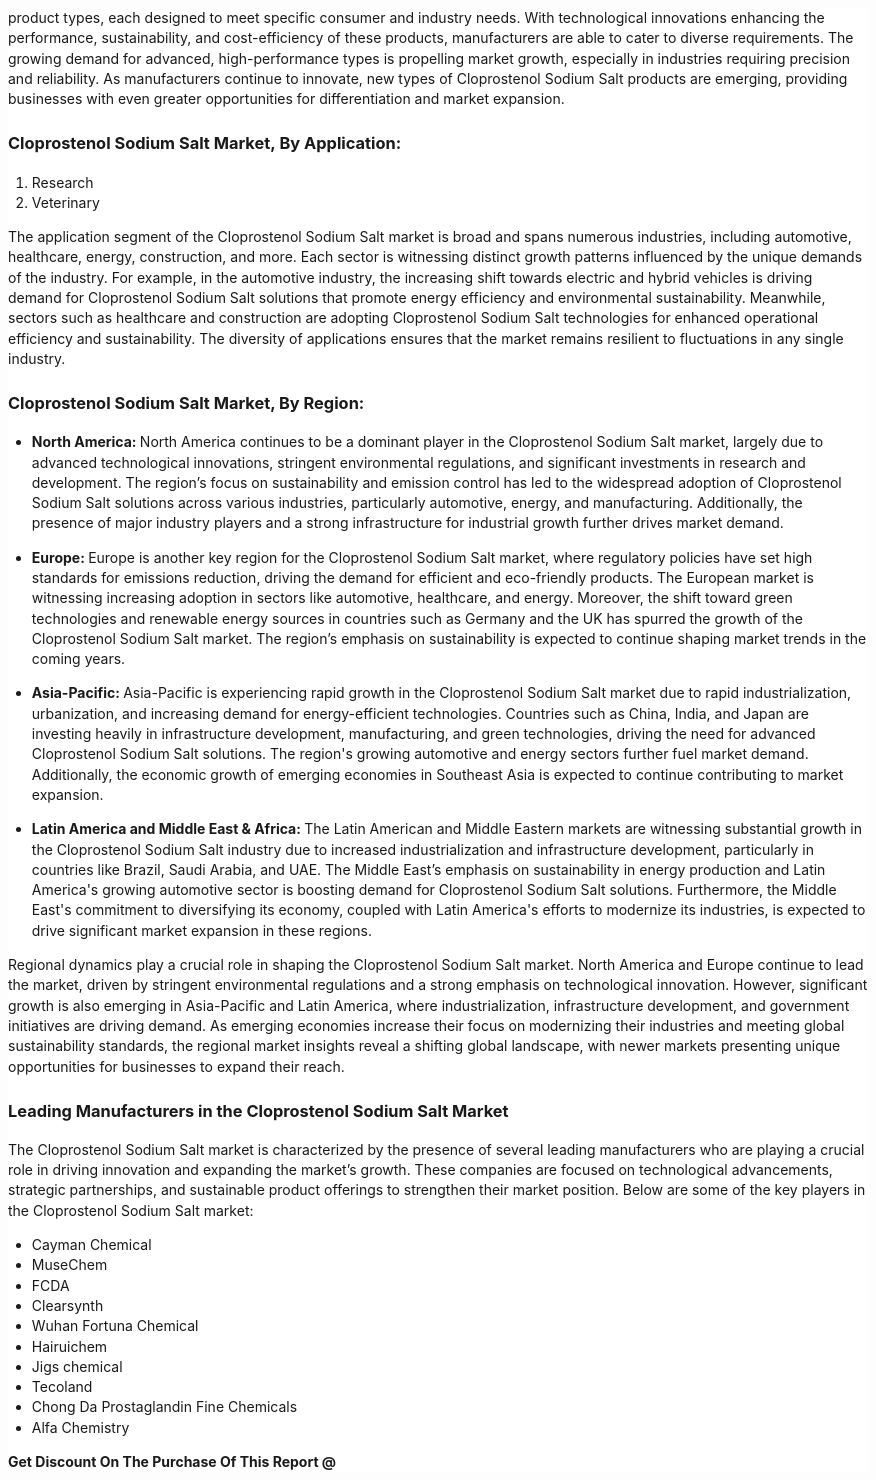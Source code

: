 product types, each designed to meet specific consumer and industry needs. With technological innovations enhancing the performance, sustainability, and cost-efficiency of these products, manufacturers are able to cater to diverse requirements. The growing demand for advanced, high-performance types is propelling market growth, especially in industries requiring precision and reliability. As manufacturers continue to innovate, new types of Cloprostenol Sodium Salt products are emerging, providing businesses with even greater opportunities for differentiation and market expansion.</p><h3>Cloprostenol Sodium Salt Market,&nbsp;By Application:</h3><ol><li>Research<li> Veterinary</li></ol><p>The application segment of the Cloprostenol Sodium Salt market is broad and spans numerous industries, including automotive, healthcare, energy, construction, and more. Each sector is witnessing distinct growth patterns influenced by the unique demands of the industry. For example, in the automotive industry, the increasing shift towards electric and hybrid vehicles is driving demand for Cloprostenol Sodium Salt solutions that promote energy efficiency and environmental sustainability. Meanwhile, sectors such as healthcare and construction are adopting Cloprostenol Sodium Salt technologies for enhanced operational efficiency and sustainability. The diversity of applications ensures that the market remains resilient to fluctuations in any single industry.</p><h3>Cloprostenol Sodium Salt Market, By Region:</h3><ul><li><p><strong>North America:&nbsp;</strong>North America continues to be a dominant player in the Cloprostenol Sodium Salt market, largely due to advanced technological innovations, stringent environmental regulations, and significant investments in research and development. The region&rsquo;s focus on sustainability and emission control has led to the widespread adoption of Cloprostenol Sodium Salt solutions across various industries, particularly automotive, energy, and manufacturing. Additionally, the presence of major industry players and a strong infrastructure for industrial growth further drives market demand.</p></li><li><p><strong><strong>Europe:&nbsp;</strong></strong>Europe is another key region for the Cloprostenol Sodium Salt market, where regulatory policies have set high standards for emissions reduction, driving the demand for efficient and eco-friendly products. The European market is witnessing increasing adoption in sectors like automotive, healthcare, and energy. Moreover, the shift toward green technologies and renewable energy sources in countries such as Germany and the UK has spurred the growth of the Cloprostenol Sodium Salt market. The region&rsquo;s emphasis on sustainability is expected to continue shaping market trends in the coming years.</p></li><li><p><strong><strong>Asia-Pacific:&nbsp;</strong></strong>Asia-Pacific is experiencing rapid growth in the Cloprostenol Sodium Salt market due to rapid industrialization, urbanization, and increasing demand for energy-efficient technologies. Countries such as China, India, and Japan are investing heavily in infrastructure development, manufacturing, and green technologies, driving the need for advanced Cloprostenol Sodium Salt solutions. The region's growing automotive and energy sectors further fuel market demand. Additionally, the economic growth of emerging economies in Southeast Asia is expected to continue contributing to market expansion.</p></li><li><p><strong><strong>Latin America and Middle East &amp; Africa:&nbsp;</strong></strong>The Latin American and Middle Eastern markets are witnessing substantial growth in the Cloprostenol Sodium Salt industry due to increased industrialization and infrastructure development, particularly in countries like Brazil, Saudi Arabia, and UAE. The Middle East&rsquo;s emphasis on sustainability in energy production and Latin America's growing automotive sector is boosting demand for Cloprostenol Sodium Salt solutions. Furthermore, the Middle East's commitment to diversifying its economy, coupled with Latin America's efforts to modernize its industries, is expected to drive significant market expansion in these regions.</p></li></ul><p>Regional dynamics play a crucial role in shaping the Cloprostenol Sodium Salt market. North America and Europe continue to lead the market, driven by stringent environmental regulations and a strong emphasis on technological innovation. However, significant growth is also emerging in Asia-Pacific and Latin America, where industrialization, infrastructure development, and government initiatives are driving demand. As emerging economies increase their focus on modernizing their industries and meeting global sustainability standards, the regional market insights reveal a shifting global landscape, with newer markets presenting unique opportunities for businesses to expand their reach.</p><h3><strong>Leading Manufacturers in the Cloprostenol Sodium Salt Market</strong></h3><p>The Cloprostenol Sodium Salt market is characterized by the presence of several leading manufacturers who are playing a crucial role in driving innovation and expanding the market&rsquo;s growth. These companies are focused on technological advancements, strategic partnerships, and sustainable product offerings to strengthen their market position. Below are some of the key players in the Cloprostenol Sodium Salt market:</p></div><div class="article-main__content" data-test-id="publishing-text-block"><ul><li><span class="">Cayman Chemical<li> MuseChem<li> FCDA<li> Clearsynth<li> Wuhan Fortuna Chemical<li> Hairuichem<li> Jigs chemical<li> Tecoland<li> Chong Da Prostaglandin Fine Chemicals<li> Alfa Chemistry</span></li></ul></div><div class="article-main__content" data-test-id="publishing-text-block"><p><span class="font-[700]"><strong>Get Discount On The Purchase Of This Report @</strong>